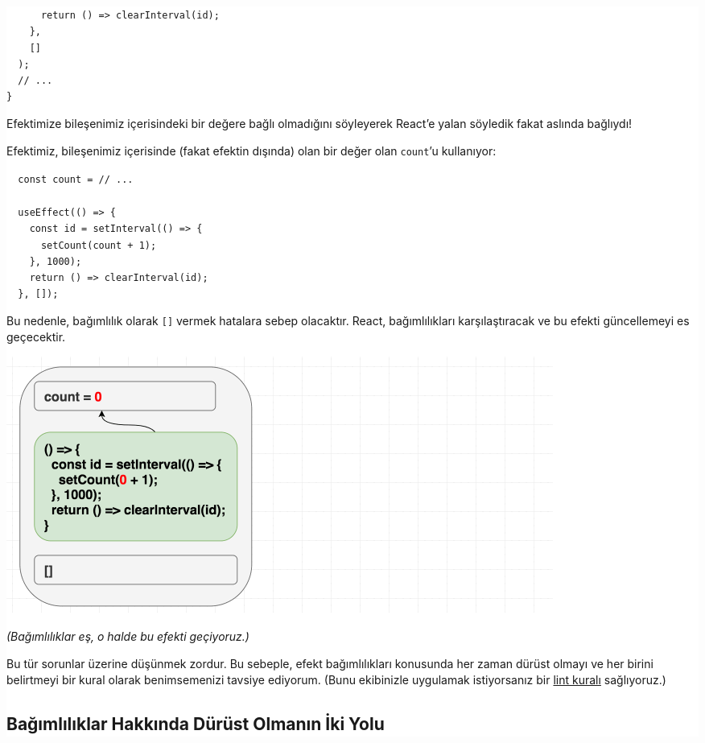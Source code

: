 ```jsx{8,12,21-22}
      return () => clearInterval(id);
    },
    []
  );
  // ...
}
```

Efektimize bileşenimiz içerisindeki bir değere bağlı olmadığını söyleyerek React’e yalan söyledik fakat aslında bağlıydı!

Efektimiz, bileşenimiz içerisinde (fakat efektin dışında) olan bir değer olan `count`’u kullanıyor:

```jsx{1,5}
  const count = // ...

  useEffect(() => {
    const id = setInterval(() => {
      setCount(count + 1);
    }, 1000);
    return () => clearInterval(id);
  }, []);
```

Bu nedenle, bağımlılık olarak `[]` vermek hatalara sebep olacaktır. React, bağımlılıkları karşılaştıracak ve bu efekti güncellemeyi es geçecektir.

![Diagram of stale interval closure](./interval-wrong.gif)

*(Bağımlılıklar eş, o halde bu efekti geçiyoruz.)*

Bu tür sorunlar üzerine düşünmek zordur. Bu sebeple, efekt bağımlılıkları konusunda her zaman dürüst olmayı ve her birini belirtmeyi bir kural olarak benimsemenizi tavsiye ediyorum. (Bunu ekibinizle uygulamak istiyorsanız bir [lint kuralı](https://github.com/facebook/react/issues/14920) sağlıyoruz.)


## Bağımlılıklar Hakkında Dürüst Olmanın İki Yolu
